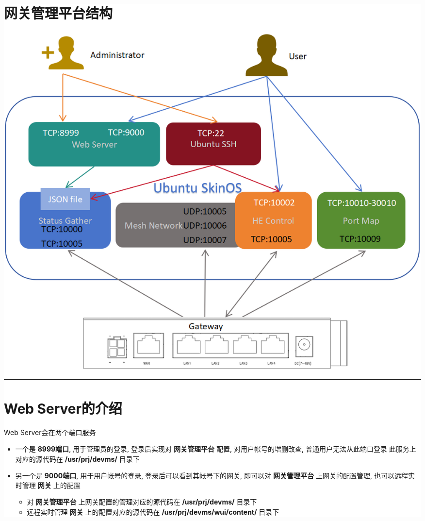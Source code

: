 

# 网关管理平台结构

![avatar](./../../use/cloud/devms.png)

**** 

# Web Server的介绍

Web Server会在两个端口服务

- 一个是 **8999端口**, 用于管理员的登录, 登录后实现对 **网关管理平台** 配置, 对用户帐号的增删改查, 普通用户无法从此端口登录
    此服务上对应的源代码在 **/usr/prj/devms/** 目录下

- 另一个是 **9000端口**, 用于用户帐号的登录, 登录后可以看到其帐号下的网关, 即可以对 **网关管理平台** 上网关的配置管理, 也可以远程实时管理 **网关** 上的配置
    - 对 **网关管理平台** 上网关配置的管理对应的源代码在 **/usr/prj/devms/** 目录下
    - 远程实时管理 **网关** 上的配置对应的源代码在 **/usr/prj/devms/wui/content/** 目录下

